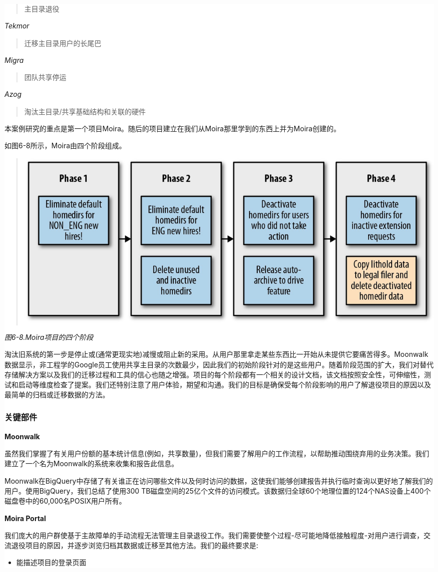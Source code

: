 > 主目录退役

*Tekmor*

> 迁移主目录用户的长尾巴

*Migra*

> 团队共享停运

*Azog*

> 淘汰主目录/共享基础结构和关联的硬件

本案例研究的重点是第一个项目Moira。随后的项目建立在我们从Moira那里学到的东西上并为Moira创建的。

如图6-8所示，Moira由四个阶段组成。

>![](../media/image32.jpg)

*图6-8.Moira项目的四个阶段*

淘汰旧系统的第一步是停止或(通常更现实地)减慢或阻止新的采用。从用户那里拿走某些东西比一开始从未提供它要痛苦得多。Moonwalk数据显示，非工程学的Google员工使用共享主目录的次数最少，因此我们的初始阶段针对的是这些用户。随着阶段范围的扩大，我们对替代存储解决方案以及我们的迁移过程和工具的信心也随之增强。项目的每个阶段都有一个相关的设计文档，该文档按照安全性，可伸缩性，测试和启动等维度检查了提案。我们还特别注意了用户体验，期望和沟通。我们的目标是确保受每个阶段影响的用户了解退役项目的原因以及最简单的归档或迁移数据的方法。

### **关键部件**

**Moonwalk**

虽然我们掌握了有关用户份额的基本统计信息(例如，共享数量)，但我们需要了解用户的工作流程，以帮助推动围绕弃用的业务决策。我们建立了一个名为Moonwalk的系统来收集和报告此信息。

Moonwalk在BigQuery中存储了有关谁正在访问哪些文件以及何时访问的数据，这使我们能够创建报告并执行临时查询以更好地了解我们的用户。使用BigQuery，我们总结了使用300 TB磁盘空间的25亿个文件的访问模式。该数据归全球60个地理位置的124个NAS设备上400个磁盘卷中的60,000名POSIX用户所有。

**Moira Portal**

我们庞大的用户群使基于主故障单的手动流程无法管理主目录退役工作。我们需要使整个过程-尽可能地降低接触程度-对用户进行调查，交流退役项目的原因，并逐步浏览归档其数据或迁移至其他方法。我们的最终要求是: 

- 能描述项目的登录页面
